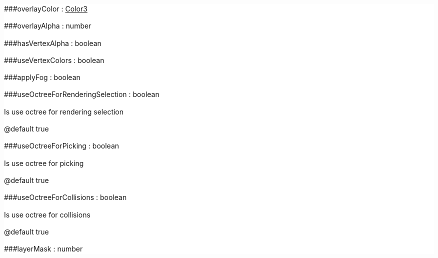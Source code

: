 ###overlayColor : [Color3](/classes/Color3)






###overlayAlpha : number






###hasVertexAlpha : boolean






###useVertexColors : boolean






###applyFog : boolean






###useOctreeForRenderingSelection : boolean





Is use octree for rendering selection

@default true




###useOctreeForPicking : boolean





Is use octree for picking

@default true




###useOctreeForCollisions : boolean





Is use octree for collisions

@default true




###layerMask : number




